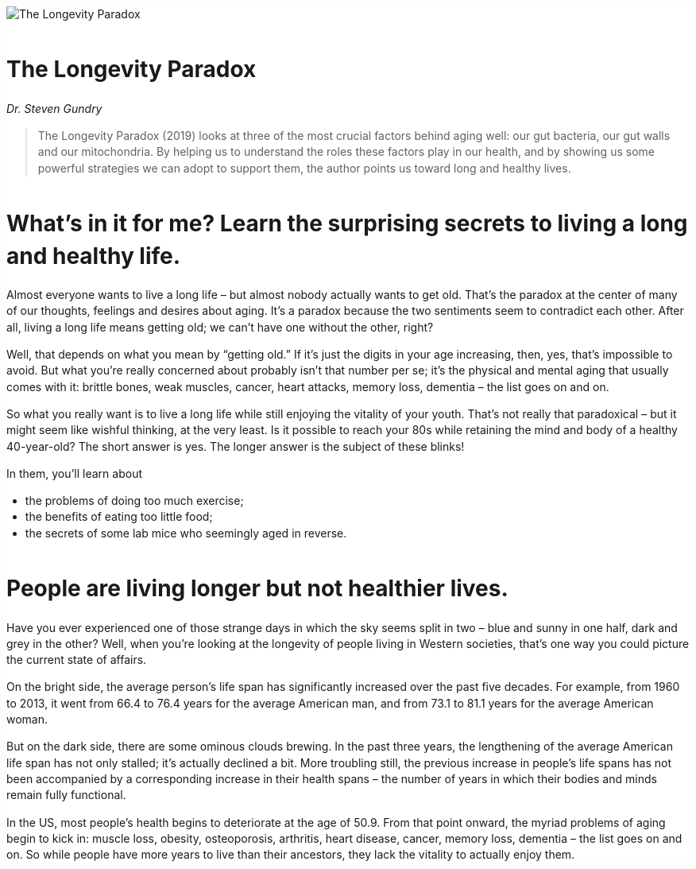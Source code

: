![The Longevity Paradox](https://images.blinkist.com/images/books/5cb4c56e6cee07000700672e/1_1/470.jpg)
# The Longevity Paradox
*Dr. Steven Gundry*

>The Longevity Paradox (2019) looks at three of the most crucial factors behind aging well: our gut bacteria, our gut walls and our mitochondria. By helping us to understand the roles these factors play in our health, and by showing us some powerful strategies we can adopt to support them, the author points us toward long and healthy lives.


# What’s in it for me? Learn the surprising secrets to living a long and healthy life.

Almost everyone wants to live a long life – but almost nobody actually wants to get old. That’s the paradox at the center of many of our thoughts, feelings and desires about aging. It’s a paradox because the two sentiments seem to contradict each other. After all, living a long life means getting old; we can’t have one without the other, right?  

Well, that depends on what you mean by “getting old.” If it’s just the digits in your age increasing, then, yes, that’s impossible to avoid. But what you’re really concerned about probably isn’t that number per se; it’s the physical and mental aging that usually comes with it: brittle bones, weak muscles, cancer, heart attacks, memory loss, dementia – the list goes on and on.

So what you really want is to live a long life while still enjoying the vitality of your youth. That’s not really that paradoxical – but it might seem like wishful thinking, at the very least. Is it possible to reach your 80s while retaining the mind and body of a healthy 40-year-old? The short answer is yes. The longer answer is the subject of these blinks!

In them, you’ll learn about

- the problems of doing too much exercise;
- the benefits of eating too little food;
- the secrets of some lab mice who seemingly aged in reverse.

# People are living longer but not healthier lives.

Have you ever experienced one of those strange days in which the sky seems split in two – blue and sunny in one half, dark and grey in the other? Well, when you’re looking at the longevity of people living in Western societies, that’s one way you could picture the current state of affairs.

On the bright side, the average person’s life span has significantly increased over the past five decades. For example, from 1960 to 2013, it went from 66.4 to 76.4 years for the average American man, and from 73.1 to 81.1 years for the average American woman.

But on the dark side, there are some ominous clouds brewing. In the past three years, the lengthening of the average American life span has not only stalled; it’s actually declined a bit. More troubling still, the previous increase in people’s life spans has not been accompanied by a corresponding increase in their health spans – the number of years in which their bodies and minds remain fully functional.

In the US, most people’s health begins to deteriorate at the age of 50.9. From that point onward, the myriad problems of aging begin to kick in: muscle loss, obesity, osteoporosis, arthritis, heart disease, cancer, memory loss, dementia – the list goes on and on. So while people have more years to live than their ancestors, they lack the vitality to actually enjoy them.
